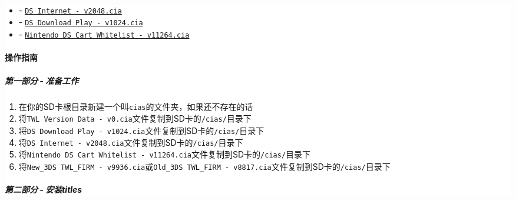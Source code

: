 * <i class="fa fa-magnet" aria-hidden="true" title="这个下载链接是磁力链格式的。请使用BT种子客户端进行下载。"></i> - [`DS Internet - v2048.cia`](magnet:?xt=urn:btih:2b9df8496922f2546dfb0b01220068ce53c19d3d&dn=DS%20Internet%20-%20v2048.cia&tr=udp%3A%2F%2Ftracker.coppersurfer.tk%3A6969%2Fannounce&tr=udp%3A%2F%2Ftracker.opentrackr.org%3A1337%2Fannounce&tr=http%3A%2F%2Ftracker.opentrackr.org%3A1337%2Fannounce&tr=udp%3A%2F%2Fzer0day.ch%3A1337%2Fannounce&tr=udp%3A%2F%2Ftracker.leechers-paradise.org%3A6969%2Fannounce&tr=http%3A%2F%2Fexplodie.org%3A6969%2Fannounce&tr=udp%3A%2F%2Fexplodie.org%3A6969%2Fannounce&tr=udp%3A%2F%2F9.rarbg.com%3A2710%2Fannounce&tr=udp%3A%2F%2Fp4p.arenabg.com%3A1337%2Fannounce&tr=http%3A%2F%2Fp4p.arenabg.com%3A1337%2Fannounce&tr=udp%3A%2F%2Ftracker.aletorrenty.pl%3A2710%2Fannounce&tr=http%3A%2F%2Ftracker.aletorrenty.pl%3A2710%2Fannounce&tr=http%3A%2F%2Ftracker1.wasabii.com.tw%3A6969%2Fannounce&tr=http%3A%2F%2Ftracker.baravik.org%3A6970%2Fannounce&tr=http%3A%2F%2Ftracker.tfile.me%2Fannounce&tr=udp%3A%2F%2Ftorrent.gresille.org%3A80%2Fannounce&tr=http%3A%2F%2Ftorrent.gresille.org%2Fannounce&tr=udp%3A%2F%2Ftracker.yoshi210.com%3A6969%2Fannounce&tr=udp%3A%2F%2Ftracker.tiny-vps.com%3A6969%2Fannounce&tr=udp%3A%2F%2Ftracker.filetracker.pl%3A8089%2Fannounce)
* <i class="fa fa-magnet" aria-hidden="true" title="这个下载链接是磁力链格式的。请使用BT种子客户端进行下载。"></i> - [`DS Download Play - v1024.cia`](magnet:?xt=urn:btih:b581d3c5d98f5e621fddfc1ce5704bb45bf05a8c&dn=DS%20Download%20Play%20-%20v1024.cia&tr=udp%3A%2F%2Ftracker.coppersurfer.tk%3A6969%2Fannounce&tr=udp%3A%2F%2Ftracker.opentrackr.org%3A1337%2Fannounce&tr=http%3A%2F%2Ftracker.opentrackr.org%3A1337%2Fannounce&tr=udp%3A%2F%2Fzer0day.ch%3A1337%2Fannounce&tr=udp%3A%2F%2Ftracker.leechers-paradise.org%3A6969%2Fannounce&tr=http%3A%2F%2Fexplodie.org%3A6969%2Fannounce&tr=udp%3A%2F%2Fexplodie.org%3A6969%2Fannounce&tr=udp%3A%2F%2F9.rarbg.com%3A2710%2Fannounce&tr=udp%3A%2F%2Fp4p.arenabg.com%3A1337%2Fannounce&tr=http%3A%2F%2Fp4p.arenabg.com%3A1337%2Fannounce&tr=udp%3A%2F%2Ftracker.aletorrenty.pl%3A2710%2Fannounce&tr=http%3A%2F%2Ftracker.aletorrenty.pl%3A2710%2Fannounce&tr=http%3A%2F%2Ftracker1.wasabii.com.tw%3A6969%2Fannounce&tr=http%3A%2F%2Ftracker.baravik.org%3A6970%2Fannounce&tr=http%3A%2F%2Ftracker.tfile.me%2Fannounce&tr=udp%3A%2F%2Ftorrent.gresille.org%3A80%2Fannounce&tr=http%3A%2F%2Ftorrent.gresille.org%2Fannounce&tr=udp%3A%2F%2Ftracker.yoshi210.com%3A6969%2Fannounce&tr=udp%3A%2F%2Ftracker.tiny-vps.com%3A6969%2Fannounce&tr=udp%3A%2F%2Ftracker.filetracker.pl%3A8089%2Fannounce)
* <i class="fa fa-magnet" aria-hidden="true" title="这个下载链接是磁力链格式的。请使用BT种子客户端进行下载。"></i> - [`Nintendo DS Cart Whitelist - v11264.cia`](magnet:?xt=urn:btih:7b90d506ad032a581a00035616eaa17a68c48eff&dn=Nintendo%20DS%20Cart%20Whitelist%20-%20v11264.cia&tr=udp%3A%2F%2Ftracker.coppersurfer.tk%3A6969%2Fannounce&tr=udp%3A%2F%2Ftracker.opentrackr.org%3A1337%2Fannounce&tr=http%3A%2F%2Ftracker.opentrackr.org%3A1337%2Fannounce&tr=udp%3A%2F%2Fzer0day.ch%3A1337%2Fannounce&tr=udp%3A%2F%2Ftracker.leechers-paradise.org%3A6969%2Fannounce&tr=http%3A%2F%2Fexplodie.org%3A6969%2Fannounce&tr=udp%3A%2F%2Fexplodie.org%3A6969%2Fannounce&tr=udp%3A%2F%2F9.rarbg.com%3A2710%2Fannounce&tr=udp%3A%2F%2Fp4p.arenabg.com%3A1337%2Fannounce&tr=http%3A%2F%2Fp4p.arenabg.com%3A1337%2Fannounce&tr=udp%3A%2F%2Ftracker.aletorrenty.pl%3A2710%2Fannounce&tr=http%3A%2F%2Ftracker.aletorrenty.pl%3A2710%2Fannounce&tr=http%3A%2F%2Ftracker1.wasabii.com.tw%3A6969%2Fannounce&tr=http%3A%2F%2Ftracker.baravik.org%3A6970%2Fannounce&tr=http%3A%2F%2Ftracker.tfile.me%2Fannounce&tr=udp%3A%2F%2Ftorrent.gresille.org%3A80%2Fannounce&tr=http%3A%2F%2Ftorrent.gresille.org%2Fannounce&tr=udp%3A%2F%2Ftracker.yoshi210.com%3A6969%2Fannounce&tr=udp%3A%2F%2Ftracker.tiny-vps.com%3A6969%2Fannounce&tr=udp%3A%2F%2Ftracker.filetracker.pl%3A8089%2Fannounce)

#### 操作指南

##### 第一部分 - 准备工作

1. 在你的SD卡根目录新建一个叫`cias`的文件夹，如果还不存在的话
1. 将`TWL Version Data - v0.cia`文件复制到SD卡的`/cias/`目录下
1. 将`DS Download Play - v1024.cia`文件复制到SD卡的`/cias/`目录下
1. 将`DS Internet - v2048.cia`文件复制到SD卡的`/cias/`目录下
1. 将`Nintendo DS Cart Whitelist - v11264.cia`文件复制到SD卡的`/cias/`目录下
1. 将`New_3DS TWL_FIRM - v9936.cia`或`Old_3DS TWL_FIRM - v8817.cia`文件复制到SD卡的`/cias/`目录下

##### 第二部分 - 安装titles
